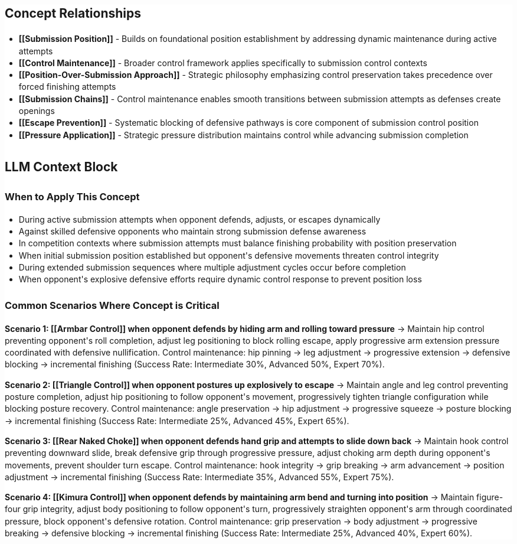 ## Concept Relationships
- **[[Submission Position]]** - Builds on foundational position establishment by addressing dynamic maintenance during active attempts
- **[[Control Maintenance]]** - Broader control framework applies specifically to submission control contexts
- **[[Position-Over-Submission Approach]]** - Strategic philosophy emphasizing control preservation takes precedence over forced finishing attempts
- **[[Submission Chains]]** - Control maintenance enables smooth transitions between submission attempts as defenses create openings
- **[[Escape Prevention]]** - Systematic blocking of defensive pathways is core component of submission control position
- **[[Pressure Application]]** - Strategic pressure distribution maintains control while advancing submission completion

## LLM Context Block

### When to Apply This Concept
- During active submission attempts when opponent defends, adjusts, or escapes dynamically
- Against skilled defensive opponents who maintain strong submission defense awareness
- In competition contexts where submission attempts must balance finishing probability with position preservation
- When initial submission position established but opponent's defensive movements threaten control integrity
- During extended submission sequences where multiple adjustment cycles occur before completion
- When opponent's explosive defensive efforts require dynamic control response to prevent position loss

### Common Scenarios Where Concept is Critical

**Scenario 1: [[Armbar Control]] when opponent defends by hiding arm and rolling toward pressure**
→ Maintain hip control preventing opponent's roll completion, adjust leg positioning to block rolling escape, apply progressive arm extension pressure coordinated with defensive nullification. Control maintenance: hip pinning → leg adjustment → progressive extension → defensive blocking → incremental finishing (Success Rate: Intermediate 30%, Advanced 50%, Expert 70%).

**Scenario 2: [[Triangle Control]] when opponent postures up explosively to escape**
→ Maintain angle and leg control preventing posture completion, adjust hip positioning to follow opponent's movement, progressively tighten triangle configuration while blocking posture recovery. Control maintenance: angle preservation → hip adjustment → progressive squeeze → posture blocking → incremental finishing (Success Rate: Intermediate 25%, Advanced 45%, Expert 65%).

**Scenario 3: [[Rear Naked Choke]] when opponent defends hand grip and attempts to slide down back**
→ Maintain hook control preventing downward slide, break defensive grip through progressive pressure, adjust choking arm depth during opponent's movements, prevent shoulder turn escape. Control maintenance: hook integrity → grip breaking → arm advancement → position adjustment → incremental finishing (Success Rate: Intermediate 35%, Advanced 55%, Expert 75%).

**Scenario 4: [[Kimura Control]] when opponent defends by maintaining arm bend and turning into position**
→ Maintain figure-four grip integrity, adjust body positioning to follow opponent's turn, progressively straighten opponent's arm through coordinated pressure, block opponent's defensive rotation. Control maintenance: grip preservation → body adjustment → progressive breaking → defensive blocking → incremental finishing (Success Rate: Intermediate 25%, Advanced 40%, Expert 60%).
